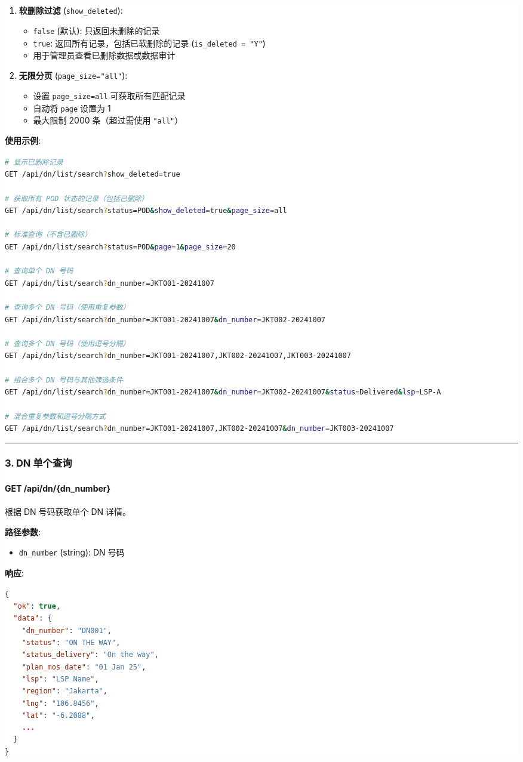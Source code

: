 1. **软删除过滤** (`show_deleted`):
   - `false` (默认): 只返回未删除的记录
   - `true`: 返回所有记录，包括已软删除的记录 (`is_deleted = "Y"`)
   - 用于管理员查看已删除数据或数据审计

2. **无限分页** (`page_size="all"`):
   - 设置 `page_size=all` 可获取所有匹配记录
   - 自动将 `page` 设置为 1
   - 最大限制 2000 条（超过需使用 `"all"`）

**使用示例**:
```bash
# 显示已删除记录
GET /api/dn/list/search?show_deleted=true

# 获取所有 POD 状态的记录（包括已删除）
GET /api/dn/list/search?status=POD&show_deleted=true&page_size=all

# 标准查询（不含已删除）
GET /api/dn/list/search?status=POD&page=1&page_size=20

# 查询单个 DN 号码
GET /api/dn/list/search?dn_number=JKT001-20241007

# 查询多个 DN 号码（使用重复参数）
GET /api/dn/list/search?dn_number=JKT001-20241007&dn_number=JKT002-20241007

# 查询多个 DN 号码（使用逗号分隔）
GET /api/dn/list/search?dn_number=JKT001-20241007,JKT002-20241007,JKT003-20241007

# 组合多个 DN 号码与其他筛选条件
GET /api/dn/list/search?dn_number=JKT001-20241007&dn_number=JKT002-20241007&status=Delivered&lsp=LSP-A

# 混合重复参数和逗号分隔方式
GET /api/dn/list/search?dn_number=JKT001-20241007,JKT002-20241007&dn_number=JKT003-20241007
```

---

### 3. DN 单个查询

#### GET /api/dn/{dn_number}

根据 DN 号码获取单个 DN 详情。

**路径参数**:
- `dn_number` (string): DN 号码

**响应**:
```json
{
  "ok": true,
  "data": {
    "dn_number": "DN001",
    "status": "ON THE WAY",
    "status_delivery": "On the way",
    "plan_mos_date": "01 Jan 25",
    "lsp": "LSP Name",
    "region": "Jakarta",
    "lng": "106.8456",
    "lat": "-6.2088",
    ...
  }
}
```
